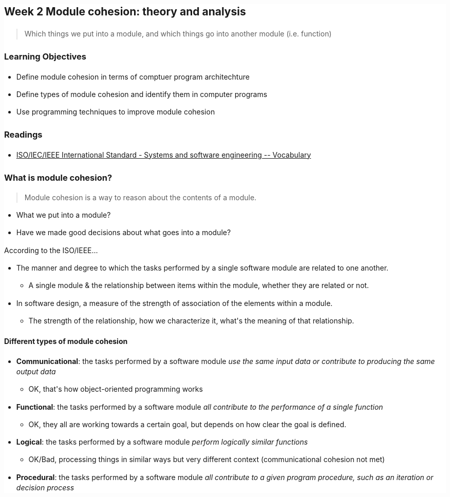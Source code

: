 
## Week 2 Module cohesion: theory and analysis

> Which things we put into a module, and which things go into another module (i.e. function)

### Learning Objectives

- Define module cohesion in terms of comptuer program architechture

- Define types of module cohesion and identify them in computer programs

- Use programming techniques to improve module cohesion

### Readings

- [ISO/IEC/IEEE International Standard - Systems and software engineering -- Vocabulary](../08-PDF/ISO%20IEC%20IEEE%20International%20Standard%20-%20Systems%20and%20software%20engineering%20--%20Vocabulary.pdf)

### What is module cohesion?

> Module cohesion is a way to reason about the contents of a module.

- What we put into a module?

- Have we made good decisions about what goes into a module?

According to the ISO/IEEE...

- The manner and degree to which the tasks performed by a single software module are related to one another.

  - A single module & the relationship between items within the module, whether they are related or not.

- In software design, a measure of the strength of association of the elements within a module.

  - The strength of the relationship, how we characterize it, what's the meaning of that relationship.

#### Different types of module cohesion

- **Communicational**: the tasks performed by a software module _use the same input data or contribute to producing the same output data_

  - OK, that's how object-oriented programming works

- **Functional**: the tasks performed by a software module _all contribute to the performance of a single function_

  - OK, they all are working towards a certain goal, but depends on how clear the goal is defined.

- **Logical**: the tasks performed by a software module _perform logically similar functions_

  - OK/Bad, processing things in similar ways but very different context (communicational cohesion not met)

- **Procedural**: the tasks performed by a software module _all contribute to a given program procedure, such as an iteration or decision process_
